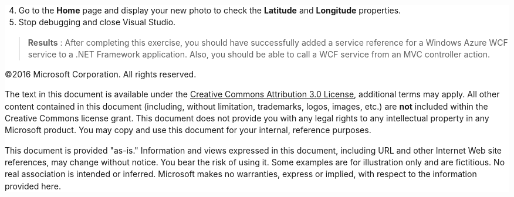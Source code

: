 4. Go to the **Home** page and display your new photo to check the **Latitude** and **Longitude** properties.
5. Stop debugging and close Visual Studio.

  >**Results** : After completing this exercise, you should have successfully added a service reference for a Windows Azure WCF service to a .NET Framework application. Also, you should be able to call a WCF service from an MVC controller action.

©2016 Microsoft Corporation. All rights reserved.

The text in this document is available under the  [Creative Commons Attribution 3.0 License](https://creativecommons.org/licenses/by/3.0/legalcode), additional terms may apply. All other content contained in this document (including, without limitation, trademarks, logos, images, etc.) are  **not**  included within the Creative Commons license grant. This document does not provide you with any legal rights to any intellectual property in any Microsoft product. You may copy and use this document for your internal, reference purposes.

This document is provided &quot;as-is.&quot; Information and views expressed in this document, including URL and other Internet Web site references, may change without notice. You bear the risk of using it. Some examples are for illustration only and are fictitious. No real association is intended or inferred. Microsoft makes no warranties, express or implied, with respect to the information provided here.
